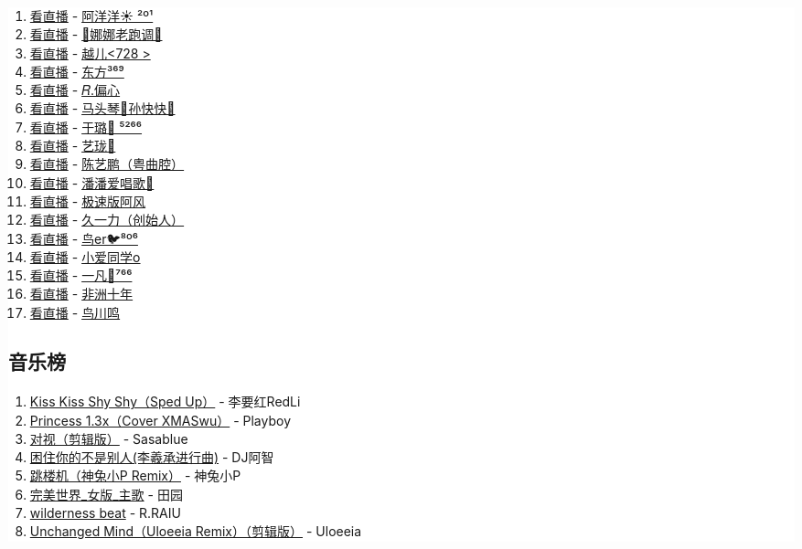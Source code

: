 1. [看直播](https://webcast.amemv.com/webcast/reflow/0) - [阿洋洋☀ ²º¹](https://www.iesdouyin.com/share/user/2087327463913868?sec_uid=MS4wLjABAAAALCwzatfuhtWcP7enfqt-Y1TaydgY4txo7iqjv_T9wrxuUZkINfgtKVowD4GCh-Tk)
1. [看直播](https://webcast.amemv.com/webcast/reflow/0) - [🐶娜娜老跑调🐶](https://www.iesdouyin.com/share/user/3765150132740382?sec_uid=MS4wLjABAAAA8I5v1LFJOlVJXgub2eULoBCBiIKe9pm5_e8z6iX9-6QdZTpZgcA43JcxbNWWJG5x)
1. [看直播](https://webcast.amemv.com/webcast/reflow/0) - [越儿<728 >](https://www.iesdouyin.com/share/user/352265137302311?sec_uid=MS4wLjABAAAA8ocePhp9o8iypw1FP7E8GX3YYMIlH49OGODV1Lb1quo)
1. [看直播](https://webcast.amemv.com/webcast/reflow/0) - [东方³⁶⁹](https://www.iesdouyin.com/share/user/4199773677567800?sec_uid=MS4wLjABAAAACwQoRd_8Lp9hUYLGmsOiVi7u_qDL_A1ilBoID0FfcqujTKcc4t43m2irKoXi03Nf)
1. [看直播](https://webcast.amemv.com/webcast/reflow/0) - [𝑅.偏心](https://www.iesdouyin.com/share/user/3470523986883599?sec_uid=MS4wLjABAAAAb1n6u_0j5Poids7txPUbQISgbkwZn-k16nhx4uTopd9qEbe4U0lcufXZFQBB6ce9)
1. [看直播](https://webcast.amemv.com/webcast/reflow/0) - [马头琴🐴孙快快🎵](https://www.iesdouyin.com/share/user/77560679472?sec_uid=MS4wLjABAAAABj40xCqboKc-LPFI48ONFjOHe5QRJc4gcJnT9oYApck)
1. [看直播](https://webcast.amemv.com/webcast/reflow/0) - [于璐💖 ⁵²⁶⁶](https://www.iesdouyin.com/share/user/20263798576499?sec_uid=MS4wLjABAAAATLFsqlf1i9YKhNYpqBTiocFMpu1cBfqMGE3M764yCwU)
1. [看直播](https://webcast.amemv.com/webcast/reflow/0) - [艺珑🦖](https://www.iesdouyin.com/share/user/926248299926884?sec_uid=MS4wLjABAAAAnayCDR7pL6yM05gTgmiepstIljnAwfsTlJwK5D3CyGw)
1. [看直播](https://webcast.amemv.com/webcast/reflow/0) - [陈艺鹏（粤曲腔）](https://www.iesdouyin.com/share/user/52290607014?sec_uid=MS4wLjABAAAADu78Gs5x9tWTi1Q9PQ7Ys_OT781fLyKJjIPry6F_YuQ)
1. [看直播](https://webcast.amemv.com/webcast/reflow/0) - [潘潘爱唱歌🎤](https://www.iesdouyin.com/share/user/3151626164249835?sec_uid=MS4wLjABAAAAFXLf-saPwPRq-YfC_dSu_UpnPDFxHYi7BvjqO_NQfG2y52thx-ZMWbFl5il7X8cZ)
1. [看直播](https://webcast.amemv.com/webcast/reflow/0) - [极速版阿风](https://www.iesdouyin.com/share/user/2118095070828304?sec_uid=MS4wLjABAAAA_p8oWHfM4UOgpgNdSJJ8NRTnUk8x4z82nI6O6eoat1L-kAAHZpyy2MYHliLKO8CW)
1. [看直播](https://webcast.amemv.com/webcast/reflow/0) - [久一力（创始人）](https://www.iesdouyin.com/share/user/4255533553690187?sec_uid=MS4wLjABAAAAHOaBUTM3fvxlyrwk_uJn-0vuGGK2sBQ_whSVvqVrulQIq7RT-dTBPGVLEIiwv_iR)
1. [看直播](https://webcast.amemv.com/webcast/reflow/0) - [鸟er🐦⁸º⁶](https://www.iesdouyin.com/share/user/707733988326195?sec_uid=MS4wLjABAAAATbbYnZPkYXETnGDMyxTTdWOhpYZRkm9O2DJFTNjrrbI)
1. [看直播](https://webcast.amemv.com/webcast/reflow/0) - [小爱同学o](https://www.iesdouyin.com/share/user/97102719595?sec_uid=MS4wLjABAAAA_44siZ3Mj5jN5lh3Mss8nHOU5D4XWFyphnDRH-zvoRk)
1. [看直播](https://webcast.amemv.com/webcast/reflow/0) - [一凡🥭⁷⁶⁶](https://www.iesdouyin.com/share/user/2327045112869767?sec_uid=MS4wLjABAAAA8lSEUxeAgBTTORIsxn_4VtG6fRTpwMgezO0B3unjO0wW62Z6Qt7tw4Oglw5XvtOu)
1. [看直播](https://webcast.amemv.com/webcast/reflow/0) - [非洲十年](https://www.iesdouyin.com/share/user/3949080387004622?sec_uid=MS4wLjABAAAAIQJpzOnFYeZNvmbCAHqV2HALwZlCLXLSU42i5bxa9WR9qciP7Zc1AiG4v-MDrqwU)
1. [看直播](https://webcast.amemv.com/webcast/reflow/0) - [鸟川鸣](https://www.iesdouyin.com/share/user/1969975261664253?sec_uid=MS4wLjABAAAAv3jrevMuw9Zq-2shbPl5koHCH6yLLCIX7bU0T1XD66lK5me5-2k9cHZypmXfs1vi)

## 音乐榜

1. [Kiss Kiss Shy Shy（Sped Up）](https://sf5-hl-cdn-tos.douyinstatic.com/obj/tos-cn-ve-2774/oYpXDAeGgQK0zfPaji7iKUixpCXFGILeLGmvYA) - 李要红RedLi
1. [Princess 1.3x（Cover XMASwu）](https://sf5-hl-cdn-tos.douyinstatic.com/obj/tos-cn-ve-2774/oU6YhPwII3eJFLR91gaQqABmJlDWCKGVaYGezf) - Playboy
1. [对视（剪辑版）](https://sf5-hl-cdn-tos.douyinstatic.com/obj/tos-cn-ve-2774/ogKtIhiB0WfAa18F9z3uWODMtZi2ysB1VuAIsQ) - Sasablue
1. [困住你的不是别人(李羲承进行曲)](https://sf5-hl-cdn-tos.douyinstatic.com/obj/tos-cn-ve-2774/okWrrVL1iQGZbfHVeCPAe7IaerYfM2jEQi5mNI) - DJ阿智
1. [跳楼机（神兔小P Remix）](https://sf5-hl-cdn-tos.douyinstatic.com/obj/tos-cn-ve-2774/oMv1ki9tiMuIghi4bJfevCNCZ74BnBNSAQYyBb) - 神兔小P
1. [完美世界_女版_主歌](https://sf3-cdn-tos.douyinstatic.com/obj/tos-cn-ve-2774/ocneCLOQAB6QhCFZmA2YpsLKZjtngZfuabFDE2) - 田园
1. [wilderness beat](https://sf5-hl-cdn-tos.douyinstatic.com/obj/tos-cn-ve-2774/o0oBmODSFCpfFdLRGzAAFC2ah9AIMEQfAOueVE) - R.RAIU
1. [Unchanged Mind（Uloeeia Remix）（剪辑版）](https://sf5-hl-cdn-tos.douyinstatic.com/obj/tos-cn-ve-2774/oIHYu1YfsziJqmggAqBsXOiiI2Y1QB6I61RsMW) - Uloeeia